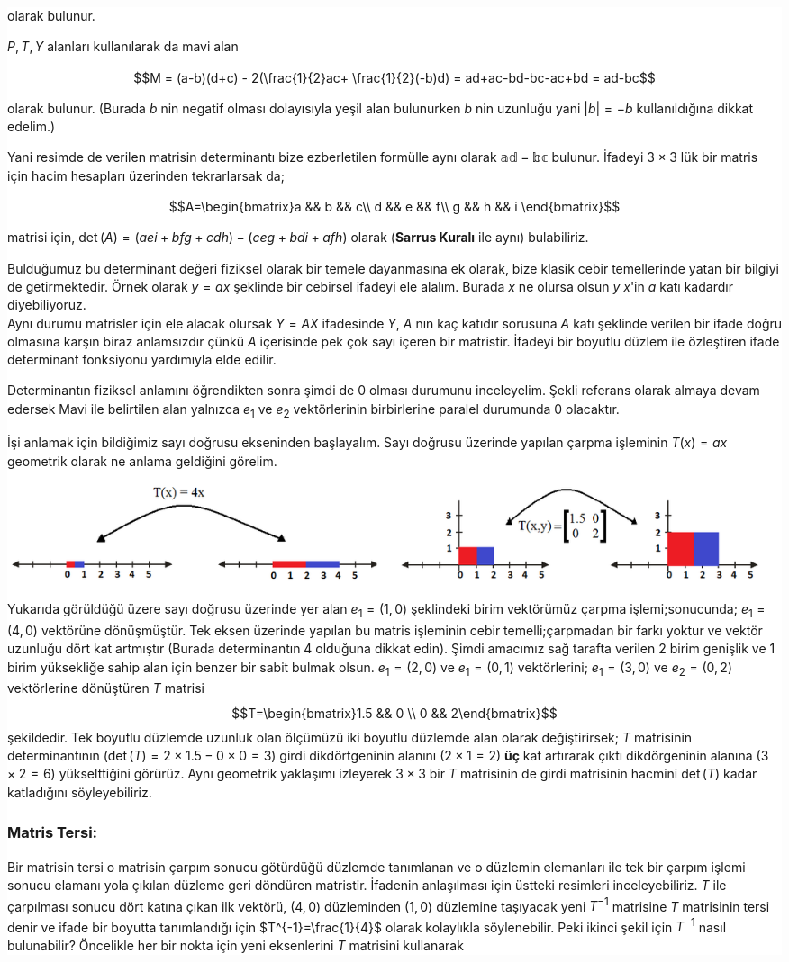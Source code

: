 olarak bulunur. 

$P,T,Y$ alanları kullanılarak da mavi alan 

$$M = (a-b)(d+c) - 2(\frac{1}{2}ac+ \frac{1}{2}(-b)d) = ad+ac-bd-bc-ac+bd = ad-bc$$ 

olarak bulunur. (Burada $b$ nin negatif olması dolayısıyla yeşil alan bulunurken $b$ nin uzunluğu yani $\lvert b \lvert=-b$ kullanıldığına dikkat edelim.) 

Yani resimde de verilen matrisin determinantı bize ezberletilen formülle aynı olarak $\mathbb{ad-bc}$ bulunur. İfadeyi $3\times 3$ lük bir matris için hacim hesapları üzerinden tekrarlarsak da; 

$$A=\begin{bmatrix}a && b && c\\ d && e && f\\ g && h && i \end{bmatrix}$$ 

matrisi için, $\det(A) = (aei+bfg+cdh)-(ceg+bdi+afh)$ olarak (**Sarrus Kuralı** ile aynı) bulabiliriz.  

Bulduğumuz bu determinant değeri fiziksel olarak bir temele dayanmasına ek olarak, bize klasik cebir temellerinde yatan bir bilgiyi de getirmektedir. Örnek olarak $y=ax$ şeklinde bir cebirsel ifadeyi ele alalım. Burada $x$ ne olursa olsun $y$ $x$'in $a$ katı kadardır diyebiliyoruz.  
Aynı durumu matrisler için ele alacak olursak $Y=AX$ ifadesinde $Y$, $A$ nın kaç katıdır sorusuna $A$ katı şeklinde verilen bir ifade doğru olmasına karşın biraz anlamsızdır çünkü $A$ içerisinde pek çok sayı içeren bir matristir. İfadeyi bir boyutlu düzlem ile özleştiren ifade determinant fonksiyonu yardımıyla elde edilir.  
  
Determinantın fiziksel anlamını öğrendikten sonra şimdi de $0$ olması durumunu inceleyelim. Şekli referans olarak almaya devam edersek Mavi ile belirtilen alan yalnızca $e_1$ ve $e_2$ vektörlerinin birbirlerine paralel durumunda $0$ olacaktır.  
  
İşi anlamak için bildiğimiz sayı doğrusu ekseninden başlayalım. Sayı doğrusu üzerinde yapılan çarpma işleminin $T(x)=ax$ geometrik olarak ne anlama geldiğini görelim.  
  
![Sayı Doğrusu][sayi]

Yukarıda görüldüğü üzere sayı doğrusu üzerinde yer alan $e_1=(1,0)$ şeklindeki birim vektörümüz çarpma işlemi;sonucunda; $e_1=(4,0)$ vektörüne dönüşmüştür. Tek eksen üzerinde yapılan bu matris işleminin cebir temelli;çarpmadan bir farkı yoktur ve vektör uzunluğu dört kat artmıştır (Burada determinantın $4$ olduğuna dikkat edin). Şimdi amacımız sağ tarafta verilen $2$ birim genişlik ve $1$ birim yüksekliğe sahip alan için benzer bir sabit bulmak olsun. $e_1=(2,0)$ ve $e_1=(0,1)$ vektörlerini; $e_1=(3,0)$ ve $e_2=(0,2)$ vektörlerine dönüştüren $T$ matrisi $$T=\begin{bmatrix}1.5 && 0 \\ 0 && 2\end{bmatrix}$$ şekildedir. Tek boyutlu düzlemde uzunluk olan ölçümüzü iki boyutlu düzlemde alan olarak değiştirirsek; $T$ matrisinin determinantının ($\det(T)=2\times 1.5- 0 \times 0 =3$) girdi dikdörtgeninin alanını ($2\times 1=2$) **üç** kat artırarak çıktı dikdörgeninin alanına ($3\times 2=6$) yükselttiğini görürüz. Aynı geometrik yaklaşımı izleyerek $3\times 3$ bir $T$ matrisinin de girdi matrisinin hacmini $\det(T)$ kadar katladığını söyleyebiliriz.  
  

### Matris Tersi:

  
Bir matrisin tersi o matrisin çarpım sonucu götürdüğü düzlemde tanımlanan ve o düzlemin elemanları ile tek bir çarpım işlemi sonucu elamanı yola çıkılan düzleme geri döndüren matristir. İfadenin anlaşılması için üstteki resimleri inceleyebiliriz. $T$ ile çarpılması sonucu dört katına çıkan ilk vektörü, $(4,0)$ düzleminden $(1,0)$ düzlemine taşıyacak yeni $T^{-1}$ matrisine $T$ matrisinin tersi denir ve ifade bir boyutta tanımlandığı için $T^{-1}=\frac{1}{4}$ olarak kolaylıkla söylenebilir. Peki ikinci şekil için $T^{-1}$ nasıl bulunabilir? Öncelikle her bir nokta için yeni eksenlerini $T$ matrisini kullanarak  


[RESOURCES]: # (List of the resources used by the blog post)
[determinant]: /assets/post_resources/determinant/determinant.png
[sayi]: /assets/post_resources/determinant/sayi.png
[kod_ekran]: /assets/post_resources/determinant/kod_ekran.png
